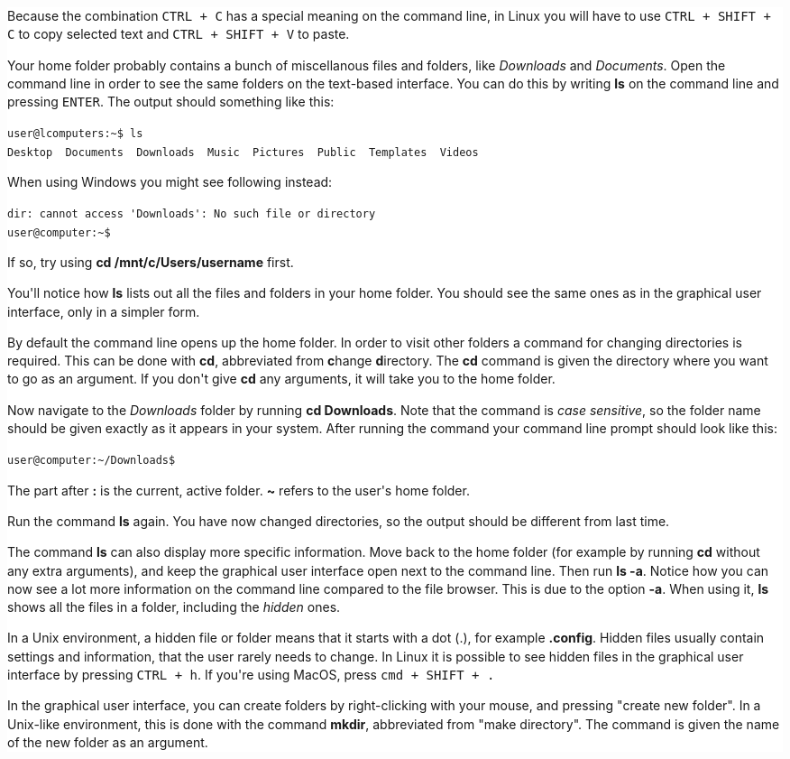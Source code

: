 
Because the combination <kbd>CTRL + C</kbd> has a special meaning on the command line, in Linux you will have to use <kbd>CTRL + SHIFT + C</kbd> to copy selected text and <kbd>CTRL + SHIFT + V</kbd> to paste.


Your home folder probably contains a bunch of miscellanous files and folders, like _Downloads_ and _Documents_. Open the command line in order to see the same folders on the text-based interface. You can do this by writing **ls** on the command line and pressing <kbd>ENTER</kbd>. The output should something like this:

```bash
user@lcomputers:~$ ls
Desktop  Documents  Downloads  Music  Pictures  Public  Templates  Videos
```

When using Windows you might see following instead:

```
dir: cannot access 'Downloads': No such file or directory
user@computer:~$ 
```
If so, try using **cd /mnt/c/Users/username** first.


You'll notice how **ls** lists out all the files and folders in your home folder. You should see the same ones as in the graphical user interface, only in a simpler form.

By default the command line opens up the home folder. In order to visit other folders a command for changing directories is required. This can be done with **cd**, abbreviated from **c**hange **d**irectory. The **cd** command is given the directory where you want to go as an argument. If you don't give **cd** any arguments, it will take you to the home folder.

Now navigate to the _Downloads_ folder by running **cd Downloads**. Note that the command is _case sensitive_, so the folder name should be given exactly as it appears in your system. After running the command your command line prompt should look like this:

```bash
user@computer:~/Downloads$
```

The part after **:** is the current, active folder. **~** refers to the user's home folder.

Run the command **ls** again. You have now changed directories, so the output should be different from last time.

The command **ls** can also display more specific information. Move back to the home folder (for example by running **cd** without any extra arguments), and keep the graphical user interface open next to the command line. Then run **ls -a**. Notice how you can now see a lot more information on the command line compared to the file browser. This is due to the option **-a**. When using it, **ls** shows all the files in a folder, including the _hidden_ ones.

In a Unix environment, a hidden file or folder means that it starts with a dot (.), for example **.config**. Hidden files usually contain settings and information, that the user rarely needs to change. In Linux it is possible to see hidden files in the graphical user interface by pressing <kbd>CTRL + h</kbd>. If you're using MacOS, press <kbd>cmd + SHIFT + .</kbd>

In the graphical user interface, you can create folders by right-clicking with your mouse, and pressing "create new folder". In a Unix-like environment, this is done with the command **mkdir**, abbreviated from "make directory". The command is given the name of the new folder as an argument.
